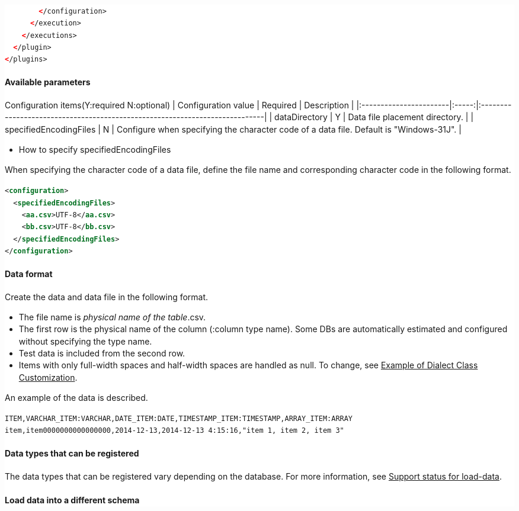 ```xml
        </configuration>
      </execution>
    </executions>
  </plugin>
</plugins>
```


#### Available parameters

Configuration items(Y:required N:optional)
| Configuration value                 | Required  | Description                                                                                  |
|:-----------------------|:-----:|:----------------------------------------------------------------------------|
| dataDirectory          | Y     | Data file placement directory.                                          |
| specifiedEncodingFiles | N     | Configure when specifying the character code of a data file. Default is "Windows-31J". |


* How to specify specifiedEncodingFiles

When specifying the character code of a data file, define the file name and corresponding character code in the following format.

```xml
<configuration>
  <specifiedEncodingFiles>
    <aa.csv>UTF-8</aa.csv>
    <bb.csv>UTF-8</bb.csv>
  </specifiedEncodingFiles>
</configuration>
```


#### Data format
Create the data and data file in the following format.

* The file name is *physical name of the table*.csv.
* The first row is the physical name of the column (:column type name). Some DBs are automatically estimated and configured without specifying the type name.
* Test data is included from the second row.
* Items with only full-width spaces and half-width spaces are handled as null. To change, see [Example of Dialect Class Customization](./recipe/custom-Dialect.md).

An example of the data is described.


    ITEM,VARCHAR_ITEM:VARCHAR,DATE_ITEM:DATE,TIMESTAMP_ITEM:TIMESTAMP,ARRAY_ITEM:ARRAY
    item,item0000000000000000,2014-12-13,2014-12-13 4:15:16,"item 1, item 2, item 3"


#### Data types that can be registered

The data types that can be registered vary depending on the database.
For more information, see [Support status for load-data](./doc/db-status.md#support-status-for-load-data).

#### Load data into a different schema

